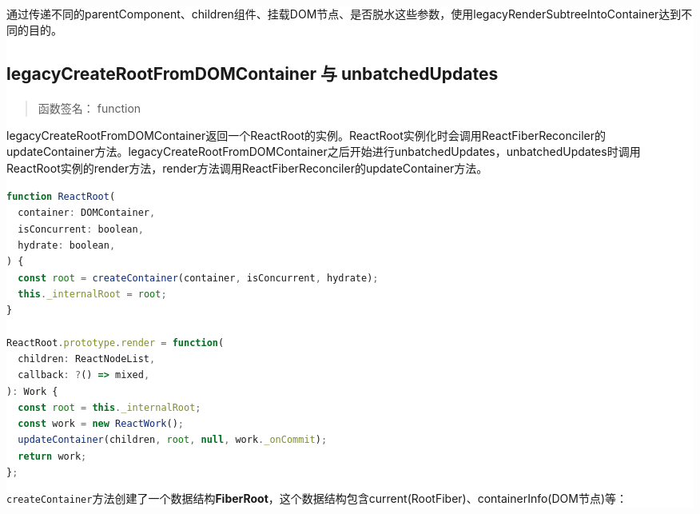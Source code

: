 通过传递不同的parentComponent、children组件、挂载DOM节点、是否脱水这些参数，使用legacyRenderSubtreeIntoContainer达到不同的目的。


## legacyCreateRootFromDOMContainer 与 unbatchedUpdates

> 函数签名：
function 

legacyCreateRootFromDOMContainer返回一个ReactRoot的实例。ReactRoot实例化时会调用ReactFiberReconciler的updateContainer方法。legacyCreateRootFromDOMContainer之后开始进行unbatchedUpdates，unbatchedUpdates时调用ReactRoot实例的render方法，render方法调用ReactFiberReconciler的updateContainer方法。

```js
function ReactRoot(
  container: DOMContainer,
  isConcurrent: boolean,
  hydrate: boolean,
) {
  const root = createContainer(container, isConcurrent, hydrate);
  this._internalRoot = root;
}

ReactRoot.prototype.render = function(
  children: ReactNodeList,
  callback: ?() => mixed,
): Work {
  const root = this._internalRoot;
  const work = new ReactWork();
  updateContainer(children, root, null, work._onCommit);
  return work;
};
```

`createContainer`方法创建了一个数据结构**FiberRoot**，这个数据结构包含current(RootFiber)、containerInfo(DOM节点)等：
